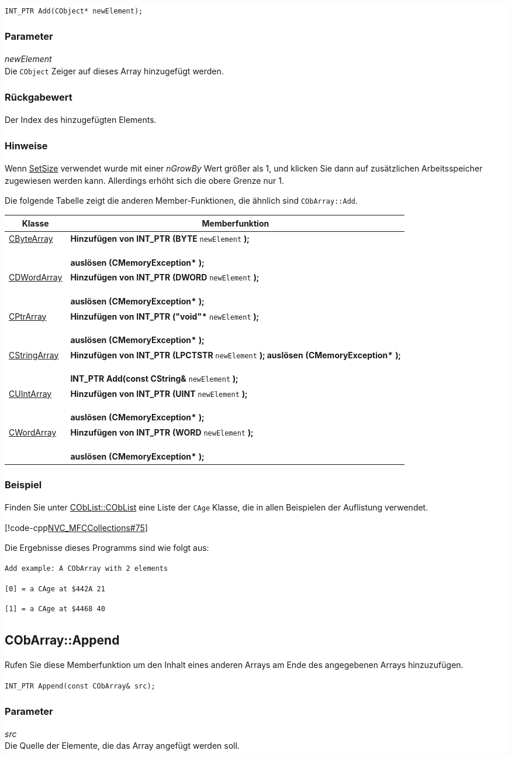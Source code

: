 ```  
INT_PTR Add(CObject* newElement);
```  
  
### <a name="parameters"></a>Parameter  
 *newElement*  
 Die `CObject` Zeiger auf dieses Array hinzugefügt werden.  
  
### <a name="return-value"></a>Rückgabewert  
 Der Index des hinzugefügten Elements.  
  
### <a name="remarks"></a>Hinweise  
 Wenn [SetSize](#setsize) verwendet wurde mit einer *nGrowBy* Wert größer als 1, und klicken Sie dann auf zusätzlichen Arbeitsspeicher zugewiesen werden kann. Allerdings erhöht sich die obere Grenze nur 1.  
  
 Die folgende Tabelle zeigt die anderen Member-Funktionen, die ähnlich sind `CObArray::Add`.  
  
|Klasse|Memberfunktion|  
|-----------|---------------------|  
|[CByteArray](../../mfc/reference/cbytearray-class.md)|**Hinzufügen von INT_PTR (BYTE** `newElement` **);**<br /><br /> **auslösen (CMemoryException\* );**|  
|[CDWordArray](../../mfc/reference/cdwordarray-class.md)|**Hinzufügen von INT_PTR (DWORD** `newElement` **);**<br /><br /> **auslösen (CMemoryException\* );**|  
|[CPtrArray](../../mfc/reference/cptrarray-class.md)|**Hinzufügen von INT_PTR ("void"\***  `newElement` **);**<br /><br /> **auslösen (CMemoryException\* );**|  
|[CStringArray](../../mfc/reference/cstringarray-class.md)|**Hinzufügen von INT_PTR (LPCTSTR** `newElement` **); auslösen (CMemoryException\* );**<br /><br /> **INT_PTR Add(const CString&** `newElement` **);**|  
|[CUIntArray](../../mfc/reference/cuintarray-class.md)|**Hinzufügen von INT_PTR (UINT** `newElement` **);**<br /><br /> **auslösen (CMemoryException\* );**|  
|[CWordArray](../../mfc/reference/cwordarray-class.md)|**Hinzufügen von INT_PTR (WORD** `newElement` **);**<br /><br /> **auslösen (CMemoryException\* );**|  
  
### <a name="example"></a>Beispiel  
  Finden Sie unter [CObList::CObList](../../mfc/reference/coblist-class.md#coblist) eine Liste der `CAge` Klasse, die in allen Beispielen der Auflistung verwendet.  
  
 [!code-cpp[NVC_MFCCollections#75](../../mfc/codesnippet/cpp/cobarray-class_1.cpp)]  
  
 Die Ergebnisse dieses Programms sind wie folgt aus:  
  
 `Add example: A CObArray with 2 elements`  
  
 `[0] = a CAge at $442A 21`  
  
 `[1] = a CAge at $4468 40`  
  
##  <a name="append"></a>  CObArray::Append  
 Rufen Sie diese Memberfunktion um den Inhalt eines anderen Arrays am Ende des angegebenen Arrays hinzuzufügen.  
  
```  
INT_PTR Append(const CObArray& src);
```  
  
### <a name="parameters"></a>Parameter  
 *src*  
 Die Quelle der Elemente, die das Array angefügt werden soll.  
  